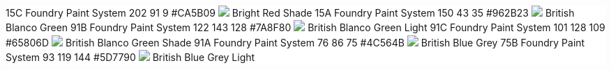 <td>15C</td>
<td>Foundry Paint System</td>
<td>202</td>
<td>91</td>
<td>9</td>
<td>#CA5B09</td>
<td style="background-color: #CA5B09" ><img src="https://via.placeholder.com/40/CA5B09/000000?text=+" /></td>
</tr>
<tr>
<td>Bright Red Shade</td>
<td>15A</td>
<td>Foundry Paint System</td>
<td>150</td>
<td>43</td>
<td>35</td>
<td>#962B23</td>
<td style="background-color: #962B23" ><img src="https://via.placeholder.com/40/962B23/000000?text=+" /></td>
</tr>
<tr>
<td>British Blanco Green</td>
<td>91B</td>
<td>Foundry Paint System</td>
<td>122</td>
<td>143</td>
<td>128</td>
<td>#7A8F80</td>
<td style="background-color: #7A8F80" ><img src="https://via.placeholder.com/40/7A8F80/000000?text=+" /></td>
</tr>
<tr>
<td>British Blanco Green Light</td>
<td>91C</td>
<td>Foundry Paint System</td>
<td>101</td>
<td>128</td>
<td>109</td>
<td>#65806D</td>
<td style="background-color: #65806D" ><img src="https://via.placeholder.com/40/65806D/000000?text=+" /></td>
</tr>
<tr>
<td>British Blanco Green Shade</td>
<td>91A</td>
<td>Foundry Paint System</td>
<td>76</td>
<td>86</td>
<td>75</td>
<td>#4C564B</td>
<td style="background-color: #4C564B" ><img src="https://via.placeholder.com/40/4C564B/000000?text=+" /></td>
</tr>
<tr>
<td>British Blue Grey</td>
<td>75B</td>
<td>Foundry Paint System</td>
<td>93</td>
<td>119</td>
<td>144</td>
<td>#5D7790</td>
<td style="background-color: #5D7790" ><img src="https://via.placeholder.com/40/5D7790/000000?text=+" /></td>
</tr>
<tr>
<td>British Blue Grey Light</td>